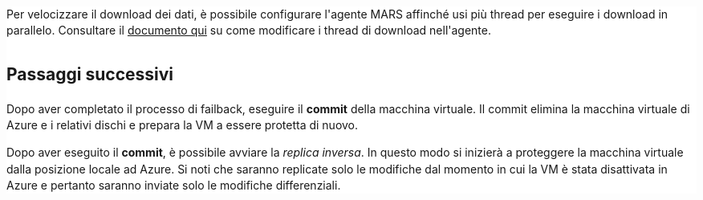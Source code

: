 Per velocizzare il download dei dati, è possibile configurare l'agente MARS affinché usi più thread per eseguire i download in parallelo. Consultare il [documento qui](https://support.microsoft.com/en-us/help/3056159/how-to-manage-on-premises-to-azure-protection-network-bandwidth-usage) su come modificare i thread di download nell'agente.


## <a name="next-steps"></a>Passaggi successivi

Dopo aver completato il processo di failback, eseguire il **commit** della macchina virtuale. Il commit elimina la macchina virtuale di Azure e i relativi dischi e prepara la VM a essere protetta di nuovo.

Dopo aver eseguito il **commit**, è possibile avviare la *replica inversa*. In questo modo si inizierà a proteggere la macchina virtuale dalla posizione locale ad Azure. Si noti che saranno replicate solo le modifiche dal momento in cui la VM è stata disattivata in Azure e pertanto saranno inviate solo le modifiche differenziali.

